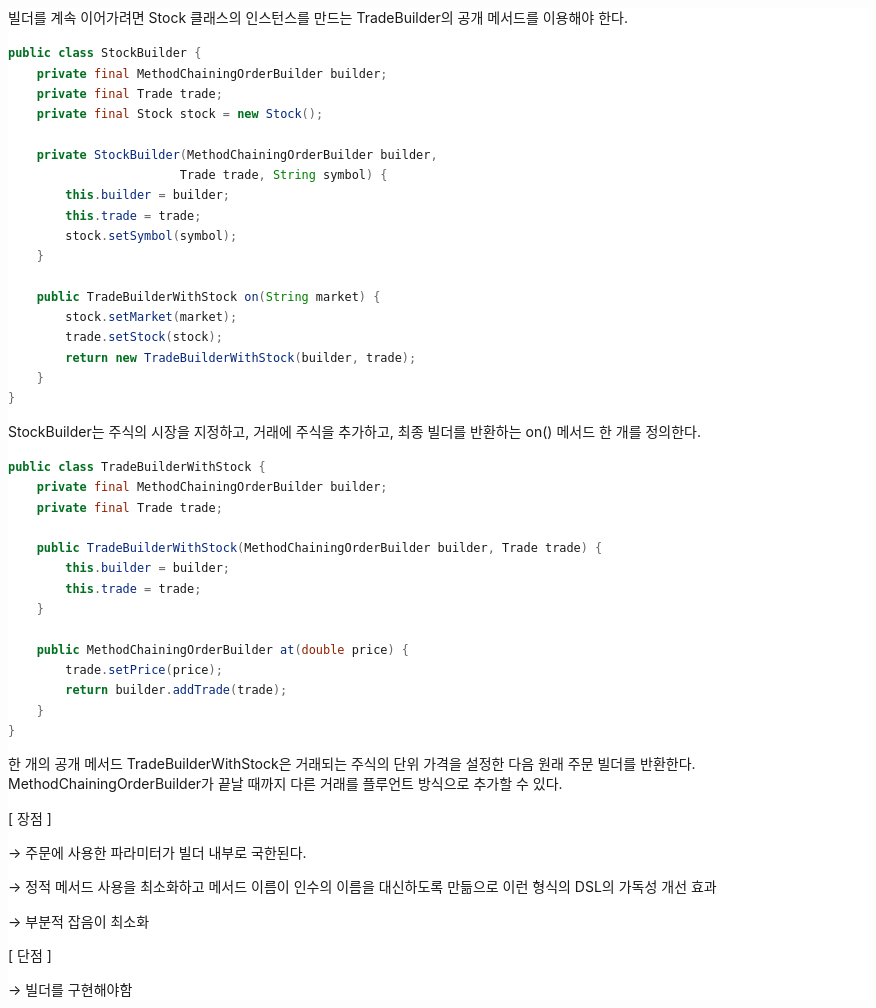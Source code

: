 빌더를 계속 이어가려면 Stock 클래스의 인스턴스를 만드는 TradeBuilder의 공개 메서드를 이용해야 한다. 

```java
public class StockBuilder {
    private final MethodChainingOrderBuilder builder;
    private final Trade trade;
    private final Stock stock = new Stock();

    private StockBuilder(MethodChainingOrderBuilder builder,
                        Trade trade, String symbol) {
        this.builder = builder;
        this.trade = trade;
        stock.setSymbol(symbol);
    }

    public TradeBuilderWithStock on(String market) {
        stock.setMarket(market);
        trade.setStock(stock);
        return new TradeBuilderWithStock(builder, trade);
    }
}
```

StockBuilder는 주식의 시장을 지정하고, 거래에 주식을 추가하고, 최종 빌더를 반환하는 on() 메서드 한 개를 정의한다. 

```java
public class TradeBuilderWithStock {
    private final MethodChainingOrderBuilder builder;
    private final Trade trade;

    public TradeBuilderWithStock(MethodChainingOrderBuilder builder, Trade trade) {
        this.builder = builder;
        this.trade = trade;
    }

    public MethodChainingOrderBuilder at(double price) {
        trade.setPrice(price);
        return builder.addTrade(trade);
    }
}
```

한 개의 공개 메서드 TradeBuilderWithStock은 거래되는 주식의 단위 가격을 설정한 다음 원래 주문 빌더를 반환한다. MethodChainingOrderBuilder가 끝날 때까지 다른 거래를 플루언트 방식으로 추가할 수 있다.

[ 장점 ] 

→ 주문에 사용한 파라미터가 빌더 내부로 국한된다. 

→ 정적 메서드 사용을 최소화하고 메서드 이름이 인수의 이름을 대신하도록 만듦으로 이런 형식의 DSL의 가독성 개선 효과 

→ 부분적 잡음이 최소화 

[ 단점 ]

→ 빌더를 구현해야함 
